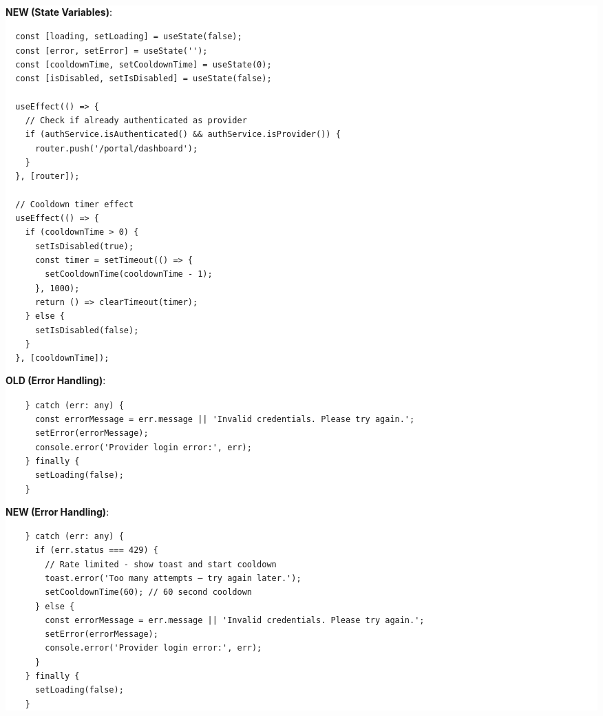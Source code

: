 **NEW (State Variables)**:
```tsx
  const [loading, setLoading] = useState(false);
  const [error, setError] = useState('');
  const [cooldownTime, setCooldownTime] = useState(0);
  const [isDisabled, setIsDisabled] = useState(false);

  useEffect(() => {
    // Check if already authenticated as provider
    if (authService.isAuthenticated() && authService.isProvider()) {
      router.push('/portal/dashboard');
    }
  }, [router]);

  // Cooldown timer effect
  useEffect(() => {
    if (cooldownTime > 0) {
      setIsDisabled(true);
      const timer = setTimeout(() => {
        setCooldownTime(cooldownTime - 1);
      }, 1000);
      return () => clearTimeout(timer);
    } else {
      setIsDisabled(false);
    }
  }, [cooldownTime]);
```

**OLD (Error Handling)**:
```tsx
    } catch (err: any) {
      const errorMessage = err.message || 'Invalid credentials. Please try again.';
      setError(errorMessage);
      console.error('Provider login error:', err);
    } finally {
      setLoading(false);
    }
```

**NEW (Error Handling)**:
```tsx
    } catch (err: any) {
      if (err.status === 429) {
        // Rate limited - show toast and start cooldown
        toast.error('Too many attempts — try again later.');
        setCooldownTime(60); // 60 second cooldown
      } else {
        const errorMessage = err.message || 'Invalid credentials. Please try again.';
        setError(errorMessage);
        console.error('Provider login error:', err);
      }
    } finally {
      setLoading(false);
    }
```
